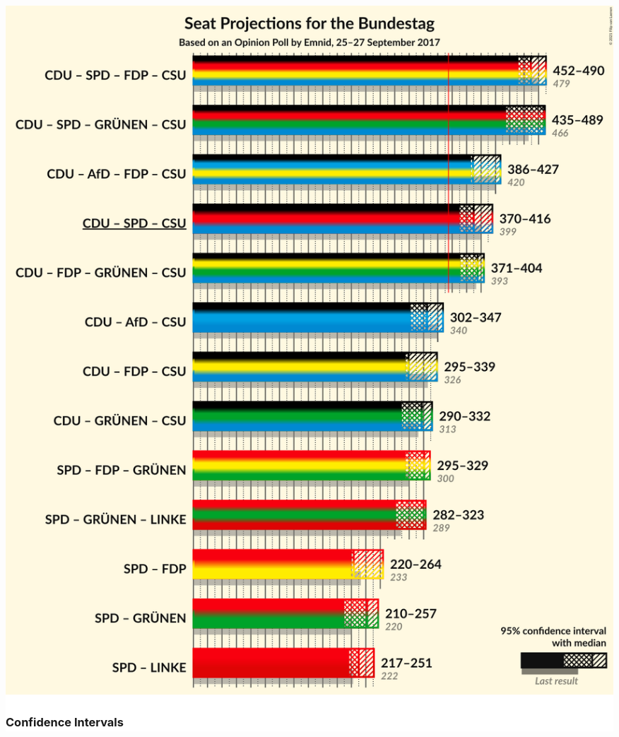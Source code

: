 ![Graph with coalitions seats not yet produced](2017-09-27-Emnid-coalitions-seats.png "Coalitions Seats")

### Confidence Intervals

